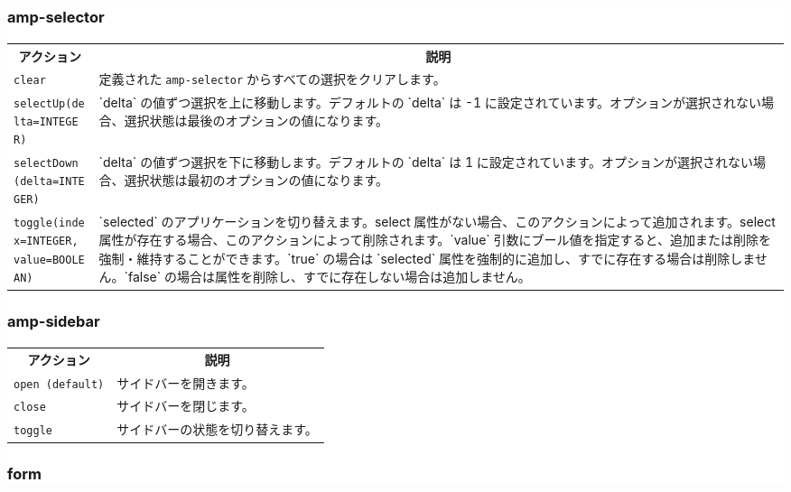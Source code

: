 </table>

### amp-selector <a name="amp-selector"></a>

<table>
  <tr>
    <th>アクション</th>
    <th>説明</th>
  </tr>
  <tr>
    <td><code>clear</code></td>
    <td>定義された <code>amp-selector</code> からすべての選択をクリアします。</td>
  </tr>
  <tr>
    <td><code>selectUp(delta=INTEGER)</code></td>
    <td>`delta` の値ずつ選択を上に移動します。デフォルトの `delta` は -1 に設定されています。オプションが選択されない場合、選択状態は最後のオプションの値になります。</td>
  </tr>
  <tr>
    <td><code>selectDown(delta=INTEGER)</code></td>
    <td>`delta` の値ずつ選択を下に移動します。デフォルトの `delta` は 1 に設定されています。オプションが選択されない場合、選択状態は最初のオプションの値になります。</td>
  </tr>
  <tr>
    <td><code>toggle(index=INTEGER, value=BOOLEAN)</code></td>
    <td>`selected` のアプリケーションを切り替えます。select 属性がない場合、このアクションによって追加されます。select 属性が存在する場合、このアクションによって削除されます。`value` 引数にブール値を指定すると、追加または削除を強制・維持することができます。`true` の場合は `selected` 属性を強制的に追加し、すでに存在する場合は削除しません。`false` の場合は属性を削除し、すでに存在しない場合は追加しません。</td>
  </tr>
</table>

### amp-sidebar <a name="amp-sidebar"></a>

<table>
  <tr>
    <th>アクション</th>
    <th>説明</th>
  </tr>
  <tr>
    <td><code>open (default)</code></td>
    <td>サイドバーを開きます。</td>
  </tr>
  <tr>
    <td><code>close</code></td>
    <td>サイドバーを閉じます。</td>
  </tr>
  <tr>
    <td><code>toggle</code></td>
    <td>サイドバーの状態を切り替えます。</td>
  </tr>
</table>

### form <a name="form-1"></a>

